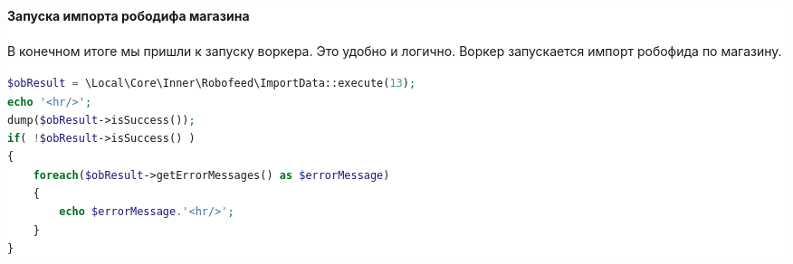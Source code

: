 #### Запуска импорта рободифа магазина
В конечном итоге мы пришли к запуску воркера. Это удобно и логично.
Воркер запускается импорт робофида по магазину.
```php
$obResult = \Local\Core\Inner\Robofeed\ImportData::execute(13);
echo '<hr/>';
dump($obResult->isSuccess());
if( !$obResult->isSuccess() )
{
    foreach($obResult->getErrorMessages() as $errorMessage)
    {
        echo $errorMessage.'<hr/>';
    }
}
```